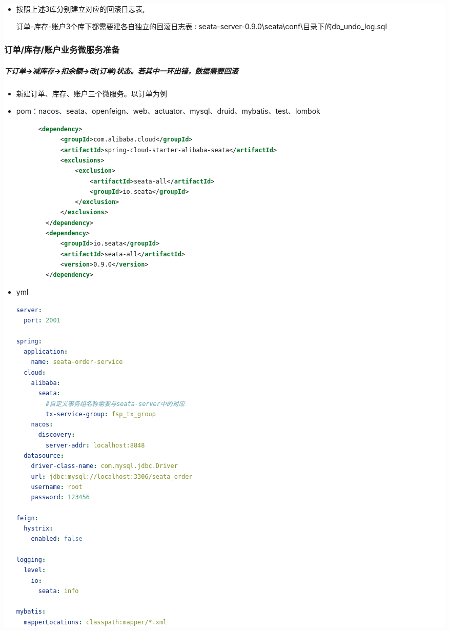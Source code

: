 * 按照上述3库分别建立对应的回滚日志表,   

  订单-库存-账户3个库下都需要建各自独立的回滚日志表 : seata-server-0.9.0\seata\conf\目录下的db_undo_log.sql

### 订单/库存/账户业务微服务准备

##### 下订单->减库存->扣余额->改(订单)状态。若其中一环出错，数据需要回滚

* 新建订单、库存、账户三个微服务。以订单为例

* pom：nacos、seata、openfeign、web、actuator、mysql、druid、mybatis、test、lombok

  ```xml
  		<dependency>
              <groupId>com.alibaba.cloud</groupId>
              <artifactId>spring-cloud-starter-alibaba-seata</artifactId>
              <exclusions>
                  <exclusion>
                      <artifactId>seata-all</artifactId>
                      <groupId>io.seata</groupId>
                  </exclusion>
              </exclusions>
          </dependency>
          <dependency>
              <groupId>io.seata</groupId>
              <artifactId>seata-all</artifactId>
              <version>0.9.0</version>
          </dependency>
  ```

* yml

  ```yaml
  server:
    port: 2001
  
  spring:
    application:
      name: seata-order-service
    cloud:
      alibaba:
        seata:
          #自定义事务组名称需要与seata-server中的对应
          tx-service-group: fsp_tx_group
      nacos:
        discovery:
          server-addr: localhost:8848
    datasource:
      driver-class-name: com.mysql.jdbc.Driver
      url: jdbc:mysql://localhost:3306/seata_order
      username: root
      password: 123456
  
  feign:
    hystrix:
      enabled: false
  
  logging:
    level:
      io:
        seata: info
  
  mybatis:
    mapperLocations: classpath:mapper/*.xml
  ```

